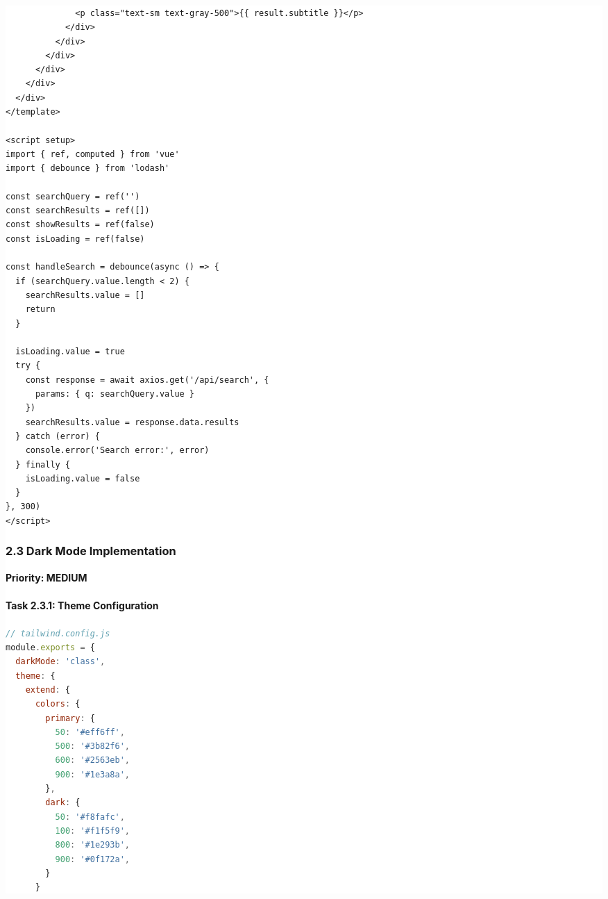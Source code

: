 ```vue
              <p class="text-sm text-gray-500">{{ result.subtitle }}</p>
            </div>
          </div>
        </div>
      </div>
    </div>
  </div>
</template>

<script setup>
import { ref, computed } from 'vue'
import { debounce } from 'lodash'

const searchQuery = ref('')
const searchResults = ref([])
const showResults = ref(false)
const isLoading = ref(false)

const handleSearch = debounce(async () => {
  if (searchQuery.value.length < 2) {
    searchResults.value = []
    return
  }
  
  isLoading.value = true
  try {
    const response = await axios.get('/api/search', {
      params: { q: searchQuery.value }
    })
    searchResults.value = response.data.results
  } catch (error) {
    console.error('Search error:', error)
  } finally {
    isLoading.value = false
  }
}, 300)
</script>
```

### 2.3 Dark Mode Implementation
**Priority: MEDIUM**

#### Task 2.3.1: Theme Configuration
```javascript
// tailwind.config.js
module.exports = {
  darkMode: 'class',
  theme: {
    extend: {
      colors: {
        primary: {
          50: '#eff6ff',
          500: '#3b82f6',
          600: '#2563eb',
          900: '#1e3a8a',
        },
        dark: {
          50: '#f8fafc',
          100: '#f1f5f9',
          800: '#1e293b',
          900: '#0f172a',
        }
      }
```